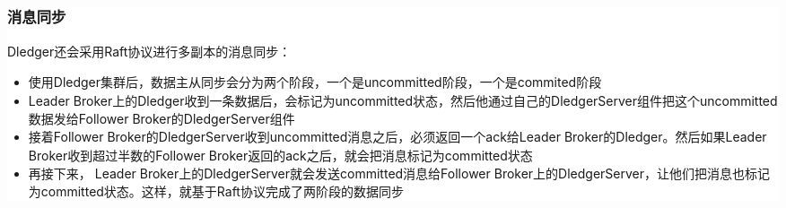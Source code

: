 ### 消息同步

Dledger还会采用Raft协议进行多副本的消息同步：
- 使用Dledger集群后，数据主从同步会分为两个阶段，一个是uncommitted阶段，一个是commited阶段
- Leader Broker上的Dledger收到一条数据后，会标记为uncommitted状态，然后他通过自己的DledgerServer组件把这个uncommitted数据发给Follower Broker的DledgerServer组件
- 接着Follower Broker的DledgerServer收到uncommitted消息之后，必须返回一个ack给Leader Broker的Dledger。然后如果Leader Broker收到超过半数的Follower Broker返回的ack之后，就会把消息标记为committed状态
-  再接下来， Leader Broker上的DledgerServer就会发送committed消息给Follower Broker上的DledgerServer，让他们把消息也标记为committed状态。这样，就基于Raft协议完成了两阶段的数据同步

